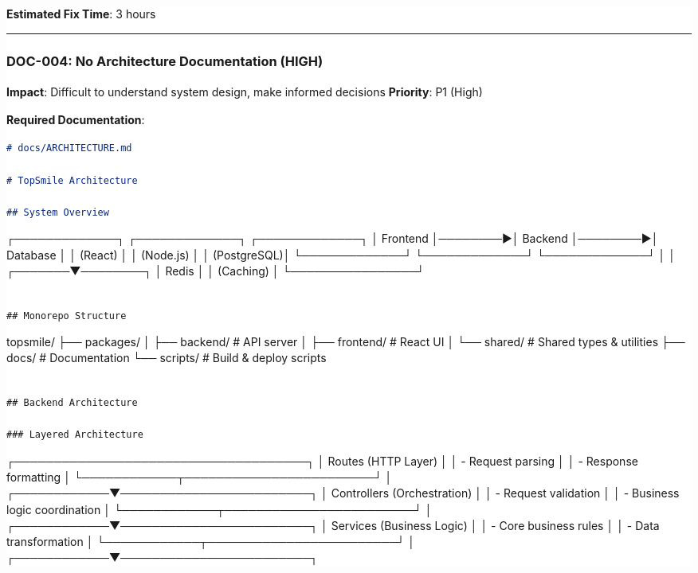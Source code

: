 **Estimated Fix Time**: 3 hours

---

### DOC-004: No Architecture Documentation (HIGH)
**Impact**: Difficult to understand system design, make informed decisions
**Priority**: P1 (High)

**Required Documentation**:

```markdown
# docs/ARCHITECTURE.md

# TopSmile Architecture

## System Overview

```
┌─────────────┐         ┌─────────────┐         ┌─────────────┐
│   Frontend  │────────▶│   Backend   │────────▶│  Database   │
│  (React)    │         │  (Node.js)  │         │ (PostgreSQL)│
└─────────────┘         └─────────────┘         └─────────────┘
                                │
                                │
                        ┌───────▼────────┐
                        │     Redis      │
                        │   (Caching)    │
                        └────────────────┘
```

## Monorepo Structure

```
topsmile/
├── packages/
│   ├── backend/       # API server
│   ├── frontend/      # React UI
│   └── shared/        # Shared types & utilities
├── docs/              # Documentation
└── scripts/           # Build & deploy scripts
```

## Backend Architecture

### Layered Architecture

```
┌─────────────────────────────────────┐
│        Routes (HTTP Layer)          │
│  - Request parsing                  │
│  - Response formatting              │
└────────────┬────────────────────────┘
             │
┌────────────▼────────────────────────┐
│      Controllers (Orchestration)    │
│  - Request validation               │
│  - Business logic coordination      │
└────────────┬────────────────────────┘
             │
┌────────────▼────────────────────────┐
│      Services (Business Logic)      │
│  - Core business rules              │
│  - Data transformation              │
└────────────┬────────────────────────┘
             │
┌────────────▼────────────────────────┐